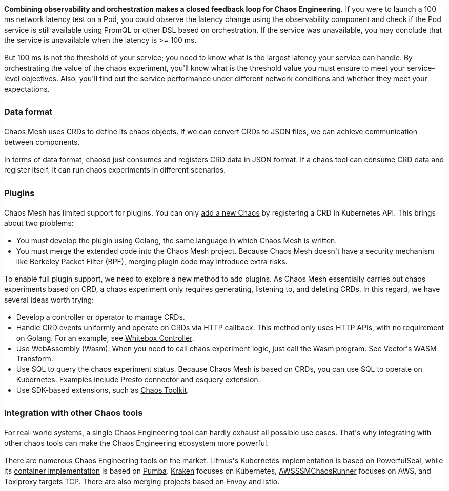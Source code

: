 **Combining observability and orchestration makes a closed feedback loop for Chaos Engineering.** If you were to launch a 100 ms network latency test on a Pod, you could observe the latency change using the observability component and check if the Pod service is still available using PromQL or other DSL based on orchestration. If the service was unavailable, you may conclude that the service is unavailable when the latency is >= 100 ms.

But 100 ms is not the threshold of your service; you need to know what is the largest latency your service can handle. By orchestrating the value of the chaos experiment, you'll know what is the threshold value you must ensure to meet your service-level objectives. Also, you'll find out the service performance under different network conditions and whether they meet your expectations.

### Data format

Chaos Mesh uses CRDs to define its chaos objects. If we can convert CRDs to JSON files, we can achieve communication between components.

In terms of data format, chaosd just consumes and registers CRD data in JSON format. If a chaos tool can consume CRD data and register itself, it can run chaos experiments in different scenarios.

### Plugins

Chaos Mesh has limited support for plugins. You can only [add a new Chaos](https://chaos-mesh.org/docs/1.2.3/development_guides/develop_a_new_chaos/) by registering a CRD in Kubernetes API. This brings about two problems:

- You must develop the plugin using Golang, the same language in which Chaos Mesh is written.
- You must merge the extended code into the Chaos Mesh project. Because Chaos Mesh doesn't have a security mechanism like Berkeley Packet Filter (BPF), merging plugin code may introduce extra risks.

To enable full plugin support, we need to explore a new method to add plugins. As Chaos Mesh essentially carries out chaos experiments based on CRD, a chaos experiment only requires generating, listening to, and deleting CRDs. In this regard, we have several ideas worth trying:

- Develop a controller or operator to manage CRDs.
- Handle CRD events uniformly and operate on CRDs via HTTP callback. This method only uses HTTP APIs, with no requirement on Golang. For an example, see [Whitebox Controller](https://github.com/summerwind/whitebox-controller).
- Use WebAssembly (Wasm). When you need to call chaos experiment logic, just call the Wasm program. See Vector's [WASM Transform](https://vector.dev/docs/reference/transforms/wasm/).
- Use SQL to query the chaos experiment status. Because Chaos Mesh is based on CRDs, you can use SQL to operate on Kubernetes. Examples include [Presto connector](https://github.com/xuxinkun/kubesql) and [osquery extension](https://github.com/aquasecurity/kube-query).
- Use SDK-based extensions, such as [Chaos Toolkit](https://docs.chaostoolkit.org/reference/api/experiment/).

### Integration with other Chaos tools

For real-world systems, a single Chaos Engineering tool can hardly exhaust all possible use cases. That's why integrating with other chaos tools can make the Chaos Engineering ecosystem more powerful.

There are numerous Chaos Engineering tools on the market. Litmus's [Kubernetes implementation](https://github.com/litmuschaos/litmus-go/tree/master/chaoslib/powerfulseal) is based on [PowerfulSeal](https://github.com/powerfulseal/powerfulseal), while its [container implementation](https://github.com/litmuschaos/litmus-go/tree/master/chaoslib/pumba) is based on [Pumba](https://github.com/alexei-led/pumba). [Kraken](https://github.com/cloud-bulldozer/kraken) focuses on Kubernetes, [AWSSSMChaosRunner](https://github.com/amzn/awsssmchaosrunner) focuses on AWS, and [Toxiproxy](https://github.com/shopify/toxiproxy) targets TCP. There are also merging projects based on [Envoy](https://docs.google.com/presentation/d/1gMlmXqH6ufnb8eNO10WqVjqrPRGAO5-1S1zjcGo1Zr4/edit#slide=id.g58453c664c_2_75) and Istio.

